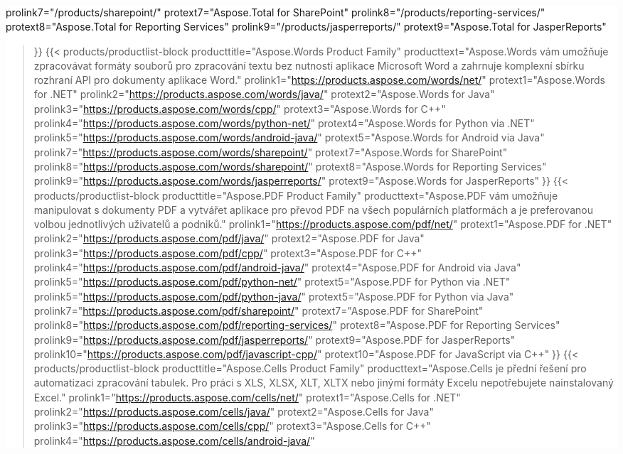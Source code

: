 prolink7="/products/sharepoint/"
protext7="Aspose.Total for SharePoint"
prolink8="/products/reporting-services/"
protext8="Aspose.Total for Reporting Services"
prolink9="/products/jasperreports/"
protext9="Aspose.Total for JasperReports"
>}}
{{< products/productlist-block
producttitle="Aspose.Words Product Family"
producttext="Aspose.Words vám umožňuje zpracovávat formáty souborů pro zpracování textu bez nutnosti aplikace Microsoft Word a zahrnuje komplexní sbírku rozhraní API pro dokumenty aplikace Word."
prolink1="https://products.aspose.com/words/net/"
protext1="Aspose.Words for .NET"
prolink2="https://products.aspose.com/words/java/"
protext2="Aspose.Words for Java"
prolink3="https://products.aspose.com/words/cpp/"
protext3="Aspose.Words for C++"
prolink4="https://products.aspose.com/words/python-net/"
protext4="Aspose.Words for Python via .NET"
prolink5="https://products.aspose.com/words/android-java/"
protext5="Aspose.Words for Android via Java"
prolink7="https://products.aspose.com/words/sharepoint/"
protext7="Aspose.Words for SharePoint"
prolink8="https://products.aspose.com/words/sharepoint/"
protext8="Aspose.Words for Reporting Services"
prolink9="https://products.aspose.com/words/jasperreports/"
protext9="Aspose.Words for JasperReports"
>}}
{{< products/productlist-block
producttitle="Aspose.PDF Product Family"
producttext="Aspose.PDF vám umožňuje manipulovat s dokumenty PDF a vytvářet aplikace pro převod PDF na všech populárních platformách a je preferovanou volbou jednotlivých uživatelů a podniků."
prolink1="https://products.aspose.com/pdf/net/"
protext1="Aspose.PDF for .NET"
prolink2="https://products.aspose.com/pdf/java/"
protext2="Aspose.PDF for Java"
prolink3="https://products.aspose.com/pdf/cpp/"
protext3="Aspose.PDF for C++"
prolink4="https://products.aspose.com/pdf/android-java/"
protext4="Aspose.PDF for Android via Java"
prolink5="https://products.aspose.com/pdf/python-net/"
protext5="Aspose.PDF for Python via .NET"
prolink5="https://products.aspose.com/pdf/python-java/"
protext5="Aspose.PDF for Python via Java"
prolink7="https://products.aspose.com/pdf/sharepoint/"
protext7="Aspose.PDF for SharePoint"
prolink8="https://products.aspose.com/pdf/reporting-services/"
protext8="Aspose.PDF for Reporting Services"
prolink9="https://products.aspose.com/pdf/jasperreports/"
protext9="Aspose.PDF for JasperReports"
prolink10="https://products.aspose.com/pdf/javascript-cpp/"
protext10="Aspose.PDF for JavaScript via C++"
>}}
{{< products/productlist-block
producttitle="Aspose.Cells Product Family"
producttext="Aspose.Cells je přední řešení pro automatizaci zpracování tabulek. Pro práci s XLS, XLSX, XLT, XLTX nebo jinými formáty Excelu nepotřebujete nainstalovaný Excel."
prolink1="https://products.aspose.com/cells/net/"
protext1="Aspose.Cells for .NET"
prolink2="https://products.aspose.com/cells/java/"
protext2="Aspose.Cells for Java"
prolink3="https://products.aspose.com/cells/cpp/"
protext3="Aspose.Cells for C++"
prolink4="https://products.aspose.com/cells/android-java/"